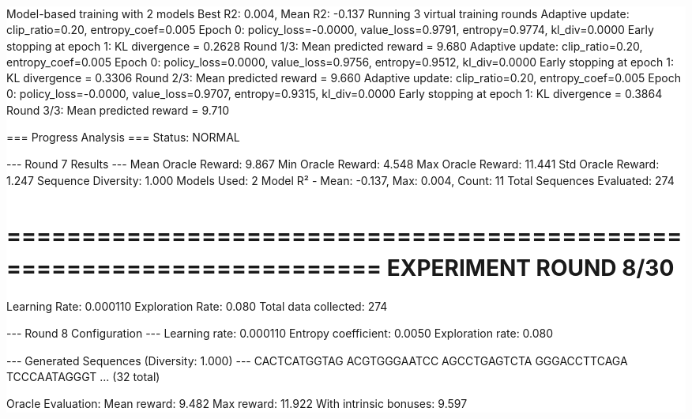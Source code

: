 Model-based training with 2 models
Best R2: 0.004, Mean R2: -0.137
Running 3 virtual training rounds
  Adaptive update: clip_ratio=0.20, entropy_coef=0.005
    Epoch 0: policy_loss=-0.0000, value_loss=0.9791, entropy=0.9774, kl_div=0.0000
    Early stopping at epoch 1: KL divergence = 0.2628
  Round 1/3: Mean predicted reward = 9.680
  Adaptive update: clip_ratio=0.20, entropy_coef=0.005
    Epoch 0: policy_loss=0.0000, value_loss=0.9756, entropy=0.9512, kl_div=0.0000
    Early stopping at epoch 1: KL divergence = 0.3306
  Round 2/3: Mean predicted reward = 9.660
  Adaptive update: clip_ratio=0.20, entropy_coef=0.005
    Epoch 0: policy_loss=-0.0000, value_loss=0.9707, entropy=0.9315, kl_div=0.0000
    Early stopping at epoch 1: KL divergence = 0.3864
  Round 3/3: Mean predicted reward = 9.710

  === Progress Analysis ===
  Status: NORMAL

--- Round 7 Results ---
  Mean Oracle Reward: 9.867
  Min Oracle Reward: 4.548
  Max Oracle Reward: 11.441
  Std Oracle Reward: 1.247
  Sequence Diversity: 1.000
  Models Used: 2
  Model R² - Mean: -0.137, Max: 0.004, Count: 11
  Total Sequences Evaluated: 274

======================================================================
EXPERIMENT ROUND 8/30
======================================================================
Learning Rate: 0.000110
Exploration Rate: 0.080
Total data collected: 274

--- Round 8 Configuration ---
Learning rate: 0.000110
Entropy coefficient: 0.0050
Exploration rate: 0.080

--- Generated Sequences (Diversity: 1.000) ---
  CACTCATGGTAG
  ACGTGGGAATCC
  AGCCTGAGTCTA
  GGGACCTTCAGA
  TCCCAATAGGGT
  ... (32 total)

Oracle Evaluation:
  Mean reward: 9.482
  Max reward: 11.922
  With intrinsic bonuses: 9.597
